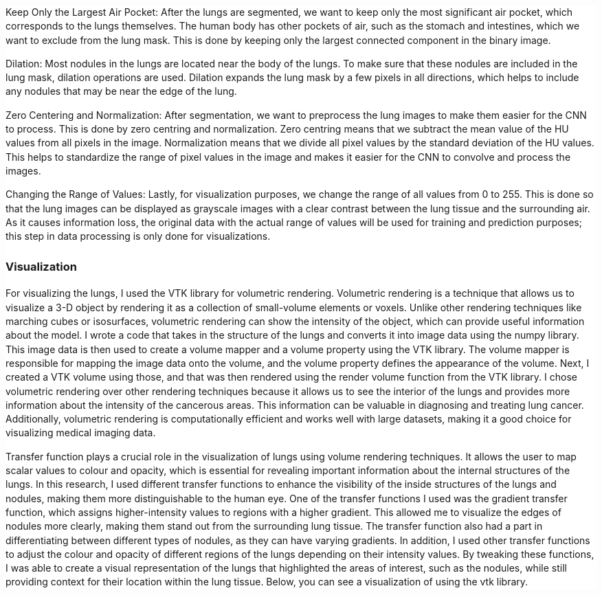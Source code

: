 Keep Only the Largest Air Pocket: After the lungs are segmented, we want to keep only the most significant air pocket, which corresponds to the lungs themselves. The human body has other pockets of air, such as the stomach and intestines, which we want to exclude from the lung mask. This is done by keeping only the largest connected component in the binary image.

Dilation: Most nodules in the lungs are located near the body of the lungs. To make sure that these nodules are included in the lung mask, dilation operations are used. Dilation expands the lung mask by a few pixels in all directions, which helps to include any nodules that may be near the edge of the lung.

Zero Centering and Normalization: After segmentation, we want to preprocess the lung images to make them easier for the CNN to process. This is done by zero centring and normalization. Zero centring means that we subtract the mean value of the HU values from all pixels in the image. Normalization means that we divide all pixel values by the standard deviation of the HU values. This helps to standardize the range of pixel values in the image and makes it easier for the CNN to convolve and process the images.

Changing the Range of Values: Lastly, for visualization purposes, we change the range of all values from 0 to 255. This is done so that the lung images can be displayed as grayscale images with a clear contrast between the lung tissue and the surrounding air. As it causes information loss, the original data with the actual range of values will be used for training and prediction purposes; this step in data processing is only done for visualizations.

### Visualization 

For visualizing the lungs, I used the VTK library for volumetric rendering. Volumetric rendering is a technique that allows us to visualize a 3-D object by rendering it as a collection of small-volume elements or voxels. Unlike other rendering techniques like marching cubes or isosurfaces, volumetric rendering can show the intensity of the object, which can provide useful information about the model. I wrote a code that takes in the structure of the lungs and converts it into image data using the numpy library. This image data is then used to create a volume mapper and a volume property using the VTK library. The volume mapper is responsible for mapping the image data onto the volume, and the volume property defines the appearance of the volume. Next, I created a VTK volume using those, and that was then rendered using the render volume function from the VTK library. I chose volumetric rendering over other rendering techniques because it allows us to see the interior of the lungs and provides more information about the intensity of the cancerous areas. This information can be valuable in diagnosing and treating lung cancer. Additionally, volumetric rendering is computationally efficient and works well with large datasets, making it a good choice for visualizing medical imaging data.

Transfer function plays a crucial role in the visualization of lungs using volume rendering techniques. It allows the user to map scalar values to colour and opacity, which is essential for revealing important information about the internal structures of the lungs. In this research, I used different transfer functions to enhance the visibility of the inside structures of the lungs and nodules, making them more distinguishable to the human eye. One of the transfer functions I used was the gradient transfer function, which assigns higher-intensity values to regions with a higher gradient. This allowed me to visualize the edges of nodules more clearly, making them stand out from the surrounding lung tissue. The transfer function also had a part in differentiating between different types of nodules, as they can have varying gradients. In addition, I used other transfer functions to adjust the colour and opacity of different regions of the lungs depending on their intensity values. By tweaking these functions, I was able to create a visual representation of the lungs that highlighted the areas of interest, such as the nodules, while still providing context for their location within the lung tissue. Below, you can see a visualization of using the vtk library.
